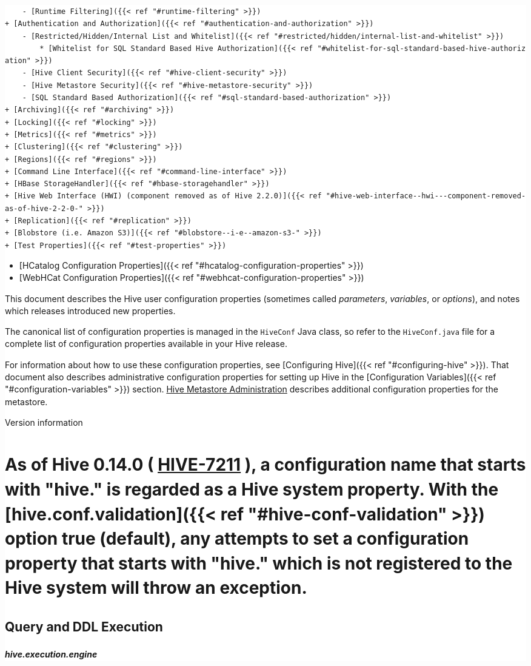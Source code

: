 		- [Runtime Filtering]({{< ref "#runtime-filtering" >}})
	+ [Authentication and Authorization]({{< ref "#authentication-and-authorization" >}})
		- [Restricted/Hidden/Internal List and Whitelist]({{< ref "#restricted/hidden/internal-list-and-whitelist" >}})
			* [Whitelist for SQL Standard Based Hive Authorization]({{< ref "#whitelist-for-sql-standard-based-hive-authorization" >}})
		- [Hive Client Security]({{< ref "#hive-client-security" >}})
		- [Hive Metastore Security]({{< ref "#hive-metastore-security" >}})
		- [SQL Standard Based Authorization]({{< ref "#sql-standard-based-authorization" >}})
	+ [Archiving]({{< ref "#archiving" >}})
	+ [Locking]({{< ref "#locking" >}})
	+ [Metrics]({{< ref "#metrics" >}})
	+ [Clustering]({{< ref "#clustering" >}})
	+ [Regions]({{< ref "#regions" >}})
	+ [Command Line Interface]({{< ref "#command-line-interface" >}})
	+ [HBase StorageHandler]({{< ref "#hbase-storagehandler" >}})
	+ [Hive Web Interface (HWI) (component removed as of Hive 2.2.0)]({{< ref "#hive-web-interface--hwi---component-removed-as-of-hive-2-2-0-" >}})
	+ [Replication]({{< ref "#replication" >}})
	+ [Blobstore (i.e. Amazon S3)]({{< ref "#blobstore--i-e--amazon-s3-" >}})
	+ [Test Properties]({{< ref "#test-properties" >}})
* [HCatalog Configuration Properties]({{< ref "#hcatalog-configuration-properties" >}})
* [WebHCat Configuration Properties]({{< ref "#webhcat-configuration-properties" >}})




This document describes the Hive user configuration properties (sometimes called *parameters*, *variables*, or *options*), and notes which releases introduced new properties.

The canonical list of configuration properties is managed in the `HiveConf` Java class, so refer to the `HiveConf.java` file for a complete list of configuration properties available in your Hive release.

For information about how to use these configuration properties, see [Configuring Hive]({{< ref "#configuring-hive" >}}). That document also describes administrative configuration properties for setting up Hive in the [Configuration Variables]({{< ref "#configuration-variables" >}}) section. [Hive Metastore Administration](https://cwiki.apache.org/confluence/display/Hive/AdminManual+MetastoreAdmin) describes additional configuration properties for the metastore.

Version information

# As of Hive 0.14.0 ( [HIVE-7211](https://issues.apache.org/jira/browse/HIVE-7211) ), a configuration name that starts with "hive." is regarded as a Hive system property.  With the [hive.conf.validation]({{< ref "#hive-conf-validation" >}}) option true (default), any attempts to set a configuration property that starts with "hive." which is not registered to the Hive system will throw an exception.

## Query and DDL Execution

##### hive.execution.engine
